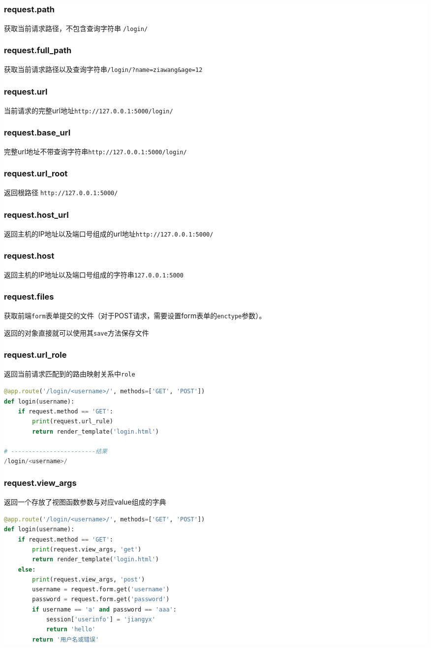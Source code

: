 ### request.path

获取当前请求路径，不包含查询字符串 `/login/`

### request.full_path

获取当前请求路径以及查询字符串`/login/?name=ziawang&age=12` 

### request.url

当前请求的完整url地址`http://127.0.0.1:5000/login/ ` 

### request.base_url

完整url地址不带查询字符串`http://127.0.0.1:5000/login/ ` 

### request.url_root

返回根路径 `http://127.0.0.1:5000/` 

### request.host_url

返回主机的IP地址以及端口号组成的url地址`http://127.0.0.1:5000/ ` 

### request.host

返回主机的IP地址以及端口号组成的字符串`127.0.0.1:5000` 

### request.files

获取前端`form`表单提交的文件（对于POST请求，需要设置form表单的`enctype`参数）。

返回的对象直接就可以使用其`save`方法保存文件

### request.url_role

返回当前请求匹配到的路由映射关系中`role`

```python
@app.route('/login/<username>/', methods=['GET', 'POST'])
def login(username):
    if request.method == 'GET':
        print(request.url_rule)
        return render_template('login.html')

# ------------------------结果
/login/<username>/
```

### request.view_args

返回一个存放了视图函数参数与对应value组成的字典

```python
@app.route('/login/<username>/', methods=['GET', 'POST'])
def login(username):
    if request.method == 'GET':
        print(request.view_args, 'get')
        return render_template('login.html')
    else:
        print(request.view_args, 'post')
        username = request.form.get('username')
        password = request.form.get('password')
        if username == 'a' and password == 'aaa':
            session['userinfo'] = 'jiangyx'
            return 'hello'
        return '用户名或错误'
```